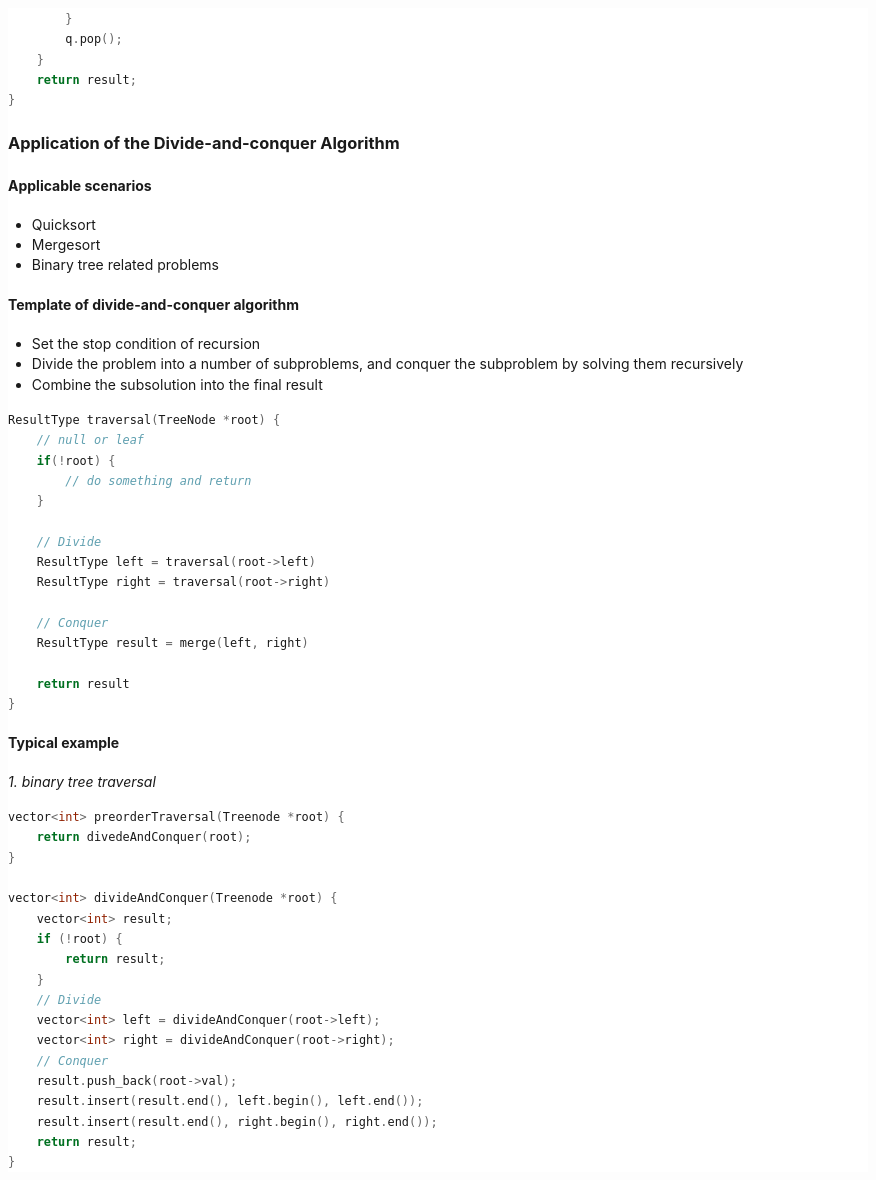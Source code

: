 ```c++
        }
        q.pop();
    }
    return result;
}
```

### Application of the Divide-and-conquer Algorithm

#### Applicable scenarios

- Quicksort
- Mergesort
- Binary tree related problems

#### Template of divide-and-conquer algorithm

- Set the stop condition of recursion
- Divide the problem into a number of subproblems, and conquer the subproblem by solving them recursively 
- Combine the subsolution into the final result

```c++
ResultType traversal(TreeNode *root) {
    // null or leaf
    if(!root) {
        // do something and return
    }

    // Divide
    ResultType left = traversal(root->left)
    ResultType right = traversal(root->right)

    // Conquer
    ResultType result = merge(left, right)

    return result
}
```

#### Typical example

*1. binary tree traversal*

```c++
vector<int> preorderTraversal(Treenode *root) { 
    return divedeAndConquer(root); 
}

vector<int> divideAndConquer(Treenode *root) {
    vector<int> result;
    if (!root) {
        return result;
    }
    // Divide
    vector<int> left = divideAndConquer(root->left);
    vector<int> right = divideAndConquer(root->right);
    // Conquer
    result.push_back(root->val);
    result.insert(result.end(), left.begin(), left.end());
    result.insert(result.end(), right.begin(), right.end());
    return result;
}
```
